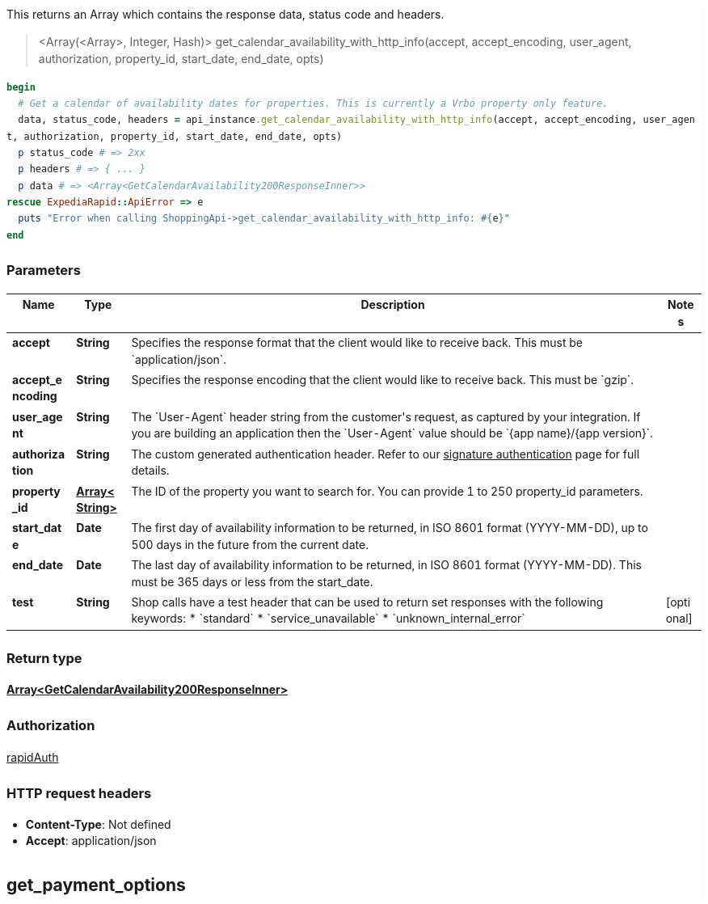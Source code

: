 This returns an Array which contains the response data, status code and headers.

> <Array(<Array<GetCalendarAvailability200ResponseInner>>, Integer, Hash)> get_calendar_availability_with_http_info(accept, accept_encoding, user_agent, authorization, property_id, start_date, end_date, opts)

```ruby
begin
  # Get a calendar of availability dates for properties. This is currently a Vrbo property only feature.
  data, status_code, headers = api_instance.get_calendar_availability_with_http_info(accept, accept_encoding, user_agent, authorization, property_id, start_date, end_date, opts)
  p status_code # => 2xx
  p headers # => { ... }
  p data # => <Array<GetCalendarAvailability200ResponseInner>>
rescue ExpediaRapid::ApiError => e
  puts "Error when calling ShoppingApi->get_calendar_availability_with_http_info: #{e}"
end
```

### Parameters

| Name | Type | Description | Notes |
| ---- | ---- | ----------- | ----- |
| **accept** | **String** | Specifies the response format that the client would like to receive back. This must be &#x60;application/json&#x60;.  |  |
| **accept_encoding** | **String** | Specifies the response encoding that the client would like to receive back. This must be &#x60;gzip&#x60;.  |  |
| **user_agent** | **String** | The &#x60;User-Agent&#x60; header string from the customer&#39;s request, as captured by your integration. If you are building an application then the &#x60;User-Agent&#x60; value should be &#x60;{app name}/{app version}&#x60;.  |  |
| **authorization** | **String** | The custom generated authentication header. Refer to our [signature authentication](https://developer.expediapartnersolutions.com/reference/signature-authentication) page for full details. |  |
| **property_id** | [**Array&lt;String&gt;**](String.md) | The ID of the property you want to search for. You can provide 1 to 250 property_id parameters.  |  |
| **start_date** | **Date** | The first day of availability information to be returned, in ISO 8601 format (YYYY-MM-DD), up to 500 days in the future from the current date.  |  |
| **end_date** | **Date** | The last day of availability information to be returned, in ISO 8601 format (YYYY-MM-DD). This must be 365 days or less from the start_date.  |  |
| **test** | **String** | Shop calls have a test header that can be used to return set responses with the following keywords: * &#x60;standard&#x60; * &#x60;service_unavailable&#x60; * &#x60;unknown_internal_error&#x60;  | [optional] |

### Return type

[**Array&lt;GetCalendarAvailability200ResponseInner&gt;**](GetCalendarAvailability200ResponseInner.md)

### Authorization

[rapidAuth](../README.md#rapidAuth)

### HTTP request headers

- **Content-Type**: Not defined
- **Accept**: application/json


## get_payment_options
